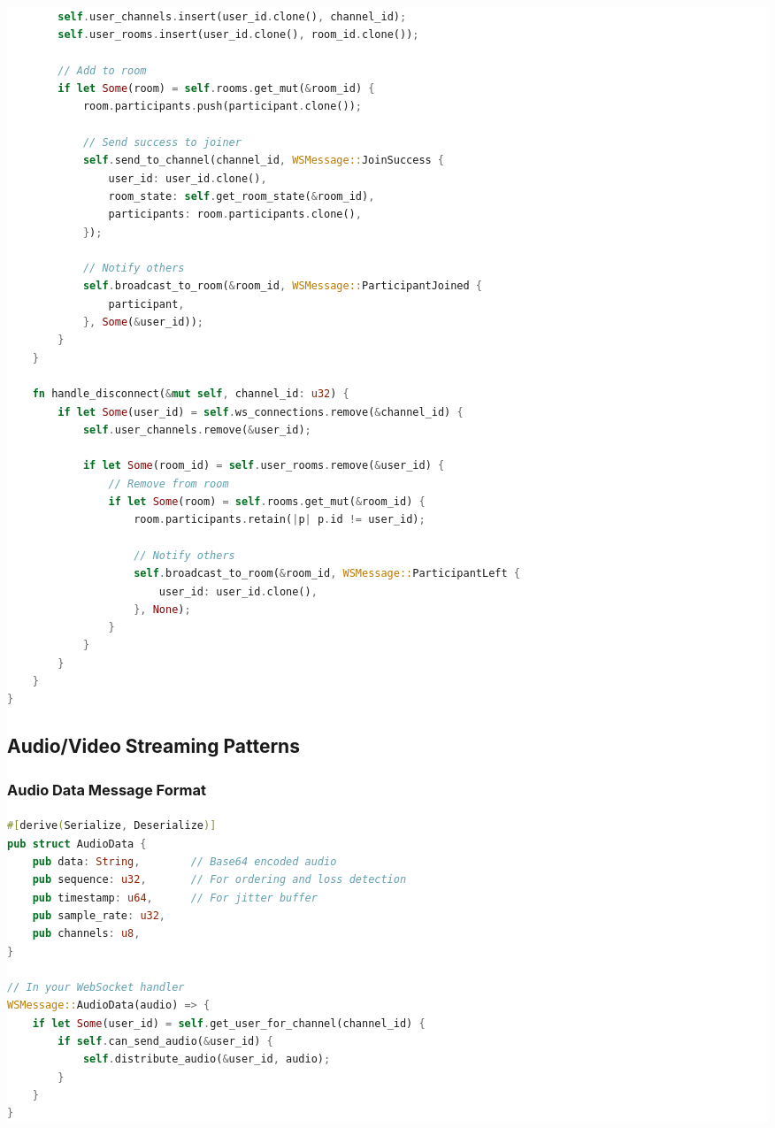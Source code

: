 ```rust
        self.user_channels.insert(user_id.clone(), channel_id);
        self.user_rooms.insert(user_id.clone(), room_id.clone());
        
        // Add to room
        if let Some(room) = self.rooms.get_mut(&room_id) {
            room.participants.push(participant.clone());
            
            // Send success to joiner
            self.send_to_channel(channel_id, WSMessage::JoinSuccess {
                user_id: user_id.clone(),
                room_state: self.get_room_state(&room_id),
                participants: room.participants.clone(),
            });
            
            // Notify others
            self.broadcast_to_room(&room_id, WSMessage::ParticipantJoined {
                participant,
            }, Some(&user_id));
        }
    }
    
    fn handle_disconnect(&mut self, channel_id: u32) {
        if let Some(user_id) = self.ws_connections.remove(&channel_id) {
            self.user_channels.remove(&user_id);
            
            if let Some(room_id) = self.user_rooms.remove(&user_id) {
                // Remove from room
                if let Some(room) = self.rooms.get_mut(&room_id) {
                    room.participants.retain(|p| p.id != user_id);
                    
                    // Notify others
                    self.broadcast_to_room(&room_id, WSMessage::ParticipantLeft {
                        user_id: user_id.clone(),
                    }, None);
                }
            }
        }
    }
}
```

## Audio/Video Streaming Patterns

### Audio Data Message Format

```rust
#[derive(Serialize, Deserialize)]
pub struct AudioData {
    pub data: String,        // Base64 encoded audio
    pub sequence: u32,       // For ordering and loss detection
    pub timestamp: u64,      // For jitter buffer
    pub sample_rate: u32,
    pub channels: u8,
}

// In your WebSocket handler
WSMessage::AudioData(audio) => {
    if let Some(user_id) = self.get_user_for_channel(channel_id) {
        if self.can_send_audio(&user_id) {
            self.distribute_audio(&user_id, audio);
        }
    }
}
```